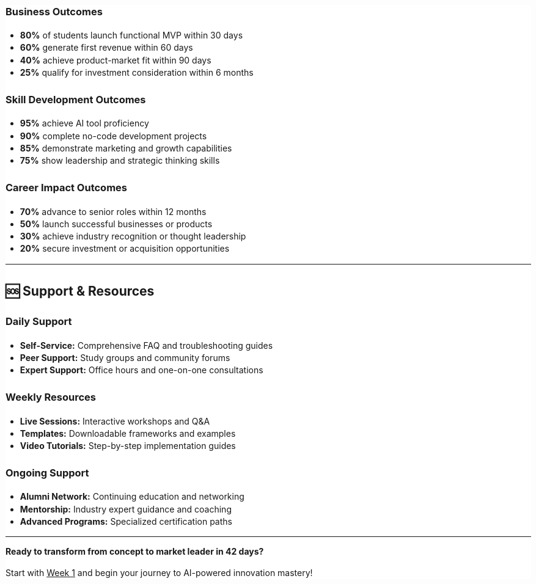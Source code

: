 ### Business Outcomes
- **80%** of students launch functional MVP within 30 days
- **60%** generate first revenue within 60 days
- **40%** achieve product-market fit within 90 days
- **25%** qualify for investment consideration within 6 months

### Skill Development Outcomes
- **95%** achieve AI tool proficiency
- **90%** complete no-code development projects
- **85%** demonstrate marketing and growth capabilities
- **75%** show leadership and strategic thinking skills

### Career Impact Outcomes
- **70%** advance to senior roles within 12 months
- **50%** launch successful businesses or products
- **30%** achieve industry recognition or thought leadership
- **20%** secure investment or acquisition opportunities

---

## 🆘 Support & Resources

### Daily Support
- **Self-Service:** Comprehensive FAQ and troubleshooting guides
- **Peer Support:** Study groups and community forums
- **Expert Support:** Office hours and one-on-one consultations

### Weekly Resources
- **Live Sessions:** Interactive workshops and Q&A
- **Templates:** Downloadable frameworks and examples
- **Video Tutorials:** Step-by-step implementation guides

### Ongoing Support
- **Alumni Network:** Continuing education and networking
- **Mentorship:** Industry expert guidance and coaching
- **Advanced Programs:** Specialized certification paths

---

**Ready to transform from concept to market leader in 42 days?**

Start with [Week 1](./week1/) and begin your journey to AI-powered innovation mastery!